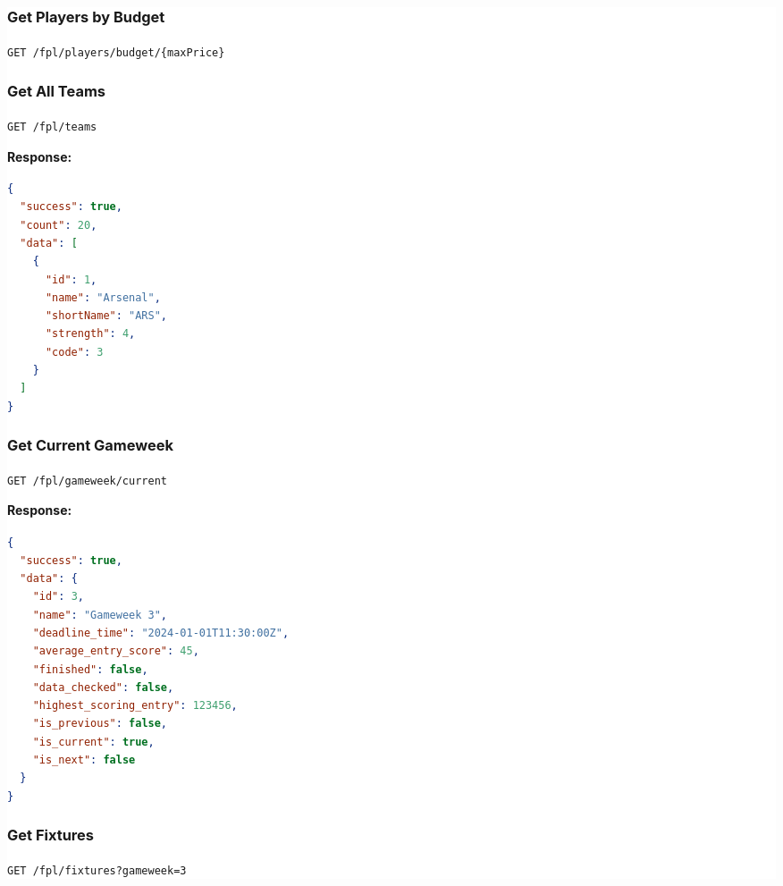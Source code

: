 ### Get Players by Budget
```http
GET /fpl/players/budget/{maxPrice}
```

### Get All Teams
```http
GET /fpl/teams
```

**Response:**
```json
{
  "success": true,
  "count": 20,
  "data": [
    {
      "id": 1,
      "name": "Arsenal",
      "shortName": "ARS",
      "strength": 4,
      "code": 3
    }
  ]
}
```

### Get Current Gameweek
```http
GET /fpl/gameweek/current
```

**Response:**
```json
{
  "success": true,
  "data": {
    "id": 3,
    "name": "Gameweek 3",
    "deadline_time": "2024-01-01T11:30:00Z",
    "average_entry_score": 45,
    "finished": false,
    "data_checked": false,
    "highest_scoring_entry": 123456,
    "is_previous": false,
    "is_current": true,
    "is_next": false
  }
}
```

### Get Fixtures
```http
GET /fpl/fixtures?gameweek=3
```
